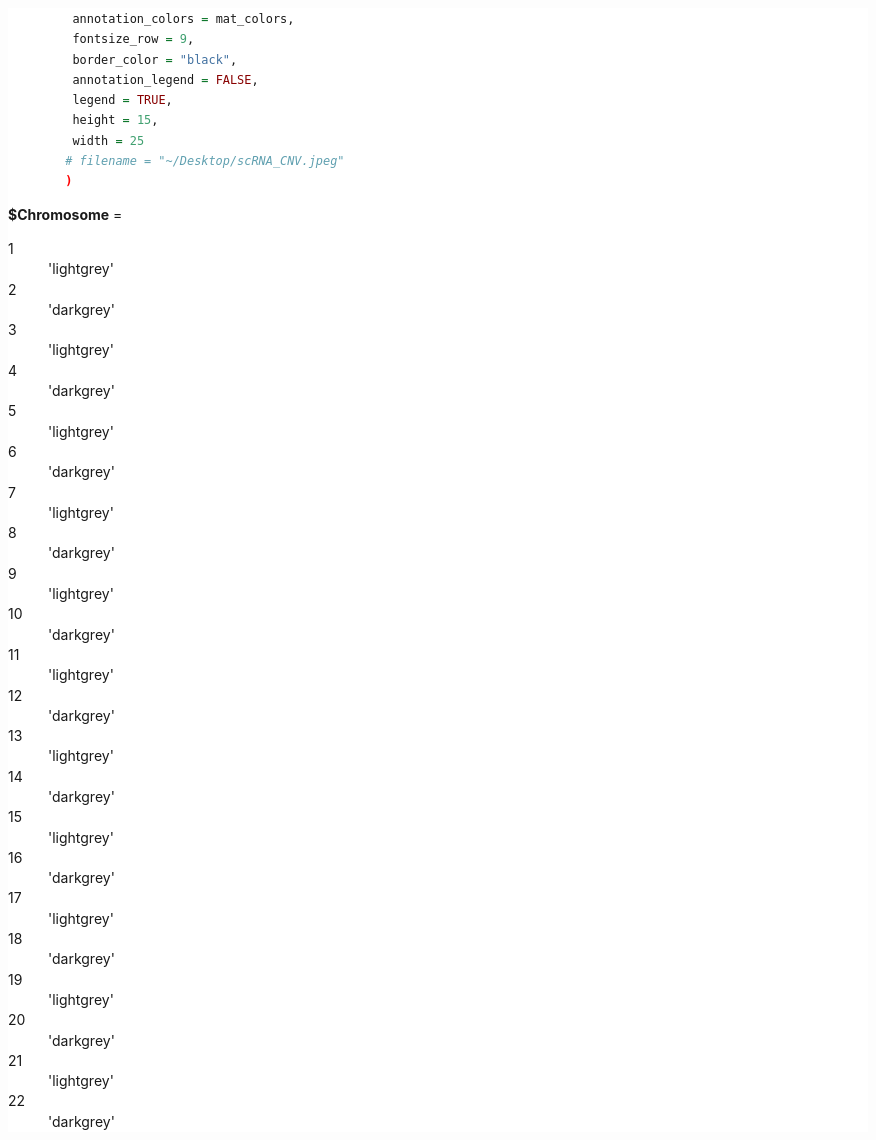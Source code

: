 ```R
         annotation_colors = mat_colors,
         fontsize_row = 9,
         border_color = "black",
         annotation_legend = FALSE,
         legend = TRUE,
         height = 15,
         width = 25
        # filename = "~/Desktop/scRNA_CNV.jpeg"
        )
```


<strong>$Chromosome</strong> = <dl class=dl-horizontal>
	<dt>1</dt>
		<dd>'lightgrey'</dd>
	<dt>2</dt>
		<dd>'darkgrey'</dd>
	<dt>3</dt>
		<dd>'lightgrey'</dd>
	<dt>4</dt>
		<dd>'darkgrey'</dd>
	<dt>5</dt>
		<dd>'lightgrey'</dd>
	<dt>6</dt>
		<dd>'darkgrey'</dd>
	<dt>7</dt>
		<dd>'lightgrey'</dd>
	<dt>8</dt>
		<dd>'darkgrey'</dd>
	<dt>9</dt>
		<dd>'lightgrey'</dd>
	<dt>10</dt>
		<dd>'darkgrey'</dd>
	<dt>11</dt>
		<dd>'lightgrey'</dd>
	<dt>12</dt>
		<dd>'darkgrey'</dd>
	<dt>13</dt>
		<dd>'lightgrey'</dd>
	<dt>14</dt>
		<dd>'darkgrey'</dd>
	<dt>15</dt>
		<dd>'lightgrey'</dd>
	<dt>16</dt>
		<dd>'darkgrey'</dd>
	<dt>17</dt>
		<dd>'lightgrey'</dd>
	<dt>18</dt>
		<dd>'darkgrey'</dd>
	<dt>19</dt>
		<dd>'lightgrey'</dd>
	<dt>20</dt>
		<dd>'darkgrey'</dd>
	<dt>21</dt>
		<dd>'lightgrey'</dd>
	<dt>22</dt>
		<dd>'darkgrey'</dd>
</dl>
